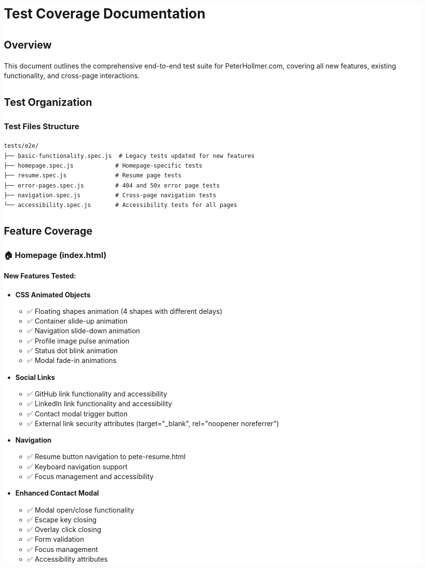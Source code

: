 # Test Coverage Documentation

## Overview

This document outlines the comprehensive end-to-end test suite for PeterHollmer.com, covering all new features, existing functionality, and cross-page interactions.

## Test Organization

### Test Files Structure

```
tests/e2e/
├── basic-functionality.spec.js  # Legacy tests updated for new features
├── homepage.spec.js            # Homepage-specific tests
├── resume.spec.js              # Resume page tests
├── error-pages.spec.js         # 404 and 50x error page tests
├── navigation.spec.js          # Cross-page navigation tests
└── accessibility.spec.js       # Accessibility tests for all pages
```

## Feature Coverage

### 🏠 Homepage (index.html)

#### New Features Tested:
- **CSS Animated Objects**
  - ✅ Floating shapes animation (4 shapes with different delays)
  - ✅ Container slide-up animation
  - ✅ Navigation slide-down animation
  - ✅ Profile image pulse animation
  - ✅ Status dot blink animation
  - ✅ Modal fade-in animations

- **Social Links**
  - ✅ GitHub link functionality and accessibility
  - ✅ LinkedIn link functionality and accessibility
  - ✅ Contact modal trigger button
  - ✅ External link security attributes (target="_blank", rel="noopener noreferrer")

- **Navigation**
  - ✅ Resume button navigation to pete-resume.html
  - ✅ Keyboard navigation support
  - ✅ Focus management and accessibility

- **Enhanced Contact Modal**
  - ✅ Modal open/close functionality
  - ✅ Escape key closing
  - ✅ Overlay click closing
  - ✅ Form validation
  - ✅ Focus management
  - ✅ Accessibility attributes
